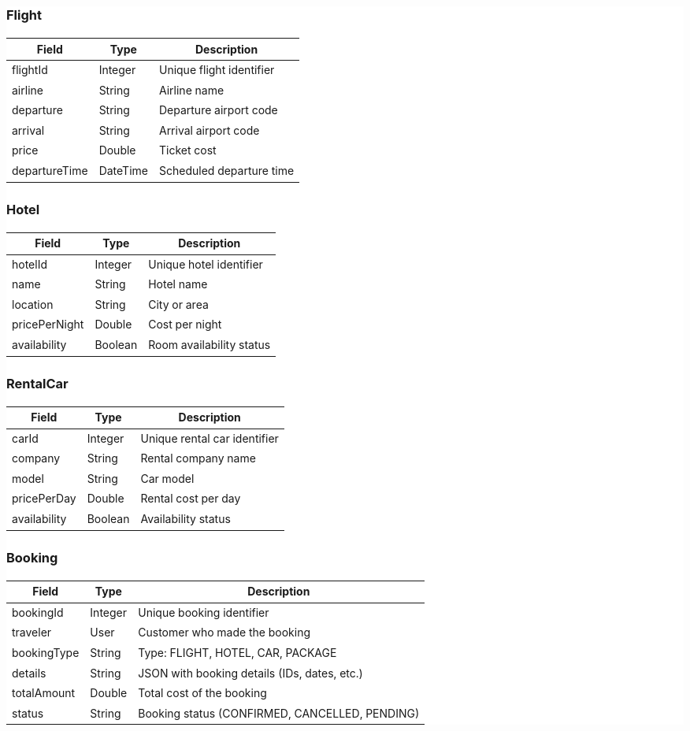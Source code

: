 ### Flight
| Field         | Type    | Description                      |
|---------------|---------|----------------------------------|
| flightId      | Integer | Unique flight identifier         |
| airline       | String  | Airline name                     |
| departure     | String  | Departure airport code           |
| arrival       | String  | Arrival airport code             |
| price         | Double  | Ticket cost                      |
| departureTime | DateTime| Scheduled departure time         |

### Hotel
| Field         | Type    | Description                      |
|---------------|---------|----------------------------------|
| hotelId       | Integer | Unique hotel identifier          |
| name          | String  | Hotel name                       |
| location      | String  | City or area                     |
| pricePerNight | Double  | Cost per night                   |
| availability  | Boolean | Room availability status         |

### RentalCar
| Field         | Type    | Description                      |
|---------------|---------|----------------------------------|
| carId         | Integer | Unique rental car identifier     |
| company       | String  | Rental company name              |
| model         | String  | Car model                        |
| pricePerDay   | Double  | Rental cost per day              |
| availability  | Boolean | Availability status              |

### Booking
| Field         | Type    | Description                      |
|---------------|---------|----------------------------------|
| bookingId     | Integer | Unique booking identifier        |
| traveler      | User    | Customer who made the booking    |
| bookingType   | String  | Type: FLIGHT, HOTEL, CAR, PACKAGE|
| details       | String  | JSON with booking details (IDs, dates, etc.) |
| totalAmount   | Double  | Total cost of the booking        |
| status        | String  | Booking status (CONFIRMED, CANCELLED, PENDING) |
